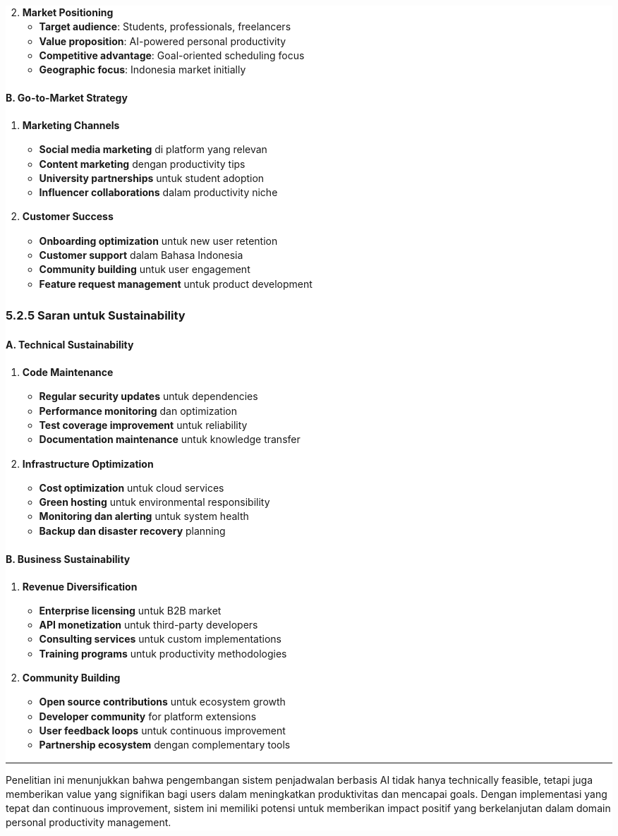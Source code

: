 2. **Market Positioning**
   - **Target audience**: Students, professionals, freelancers
   - **Value proposition**: AI-powered personal productivity
   - **Competitive advantage**: Goal-oriented scheduling focus
   - **Geographic focus**: Indonesia market initially

#### B. Go-to-Market Strategy

1. **Marketing Channels**
   - **Social media marketing** di platform yang relevan
   - **Content marketing** dengan productivity tips
   - **University partnerships** untuk student adoption
   - **Influencer collaborations** dalam productivity niche

2. **Customer Success**
   - **Onboarding optimization** untuk new user retention
   - **Customer support** dalam Bahasa Indonesia
   - **Community building** untuk user engagement
   - **Feature request management** untuk product development

### 5.2.5 Saran untuk Sustainability

#### A. Technical Sustainability

1. **Code Maintenance**
   - **Regular security updates** untuk dependencies
   - **Performance monitoring** dan optimization
   - **Test coverage improvement** untuk reliability
   - **Documentation maintenance** untuk knowledge transfer

2. **Infrastructure Optimization**
   - **Cost optimization** untuk cloud services
   - **Green hosting** untuk environmental responsibility
   - **Monitoring dan alerting** untuk system health
   - **Backup dan disaster recovery** planning

#### B. Business Sustainability

1. **Revenue Diversification**
   - **Enterprise licensing** untuk B2B market
   - **API monetization** untuk third-party developers
   - **Consulting services** untuk custom implementations
   - **Training programs** untuk productivity methodologies

2. **Community Building**
   - **Open source contributions** untuk ecosystem growth
   - **Developer community** for platform extensions
   - **User feedback loops** untuk continuous improvement
   - **Partnership ecosystem** dengan complementary tools

---

Penelitian ini menunjukkan bahwa pengembangan sistem penjadwalan berbasis AI tidak hanya technically feasible, tetapi juga memberikan value yang signifikan bagi users dalam meningkatkan produktivitas dan mencapai goals. Dengan implementasi yang tepat dan continuous improvement, sistem ini memiliki potensi untuk memberikan impact positif yang berkelanjutan dalam domain personal productivity management.